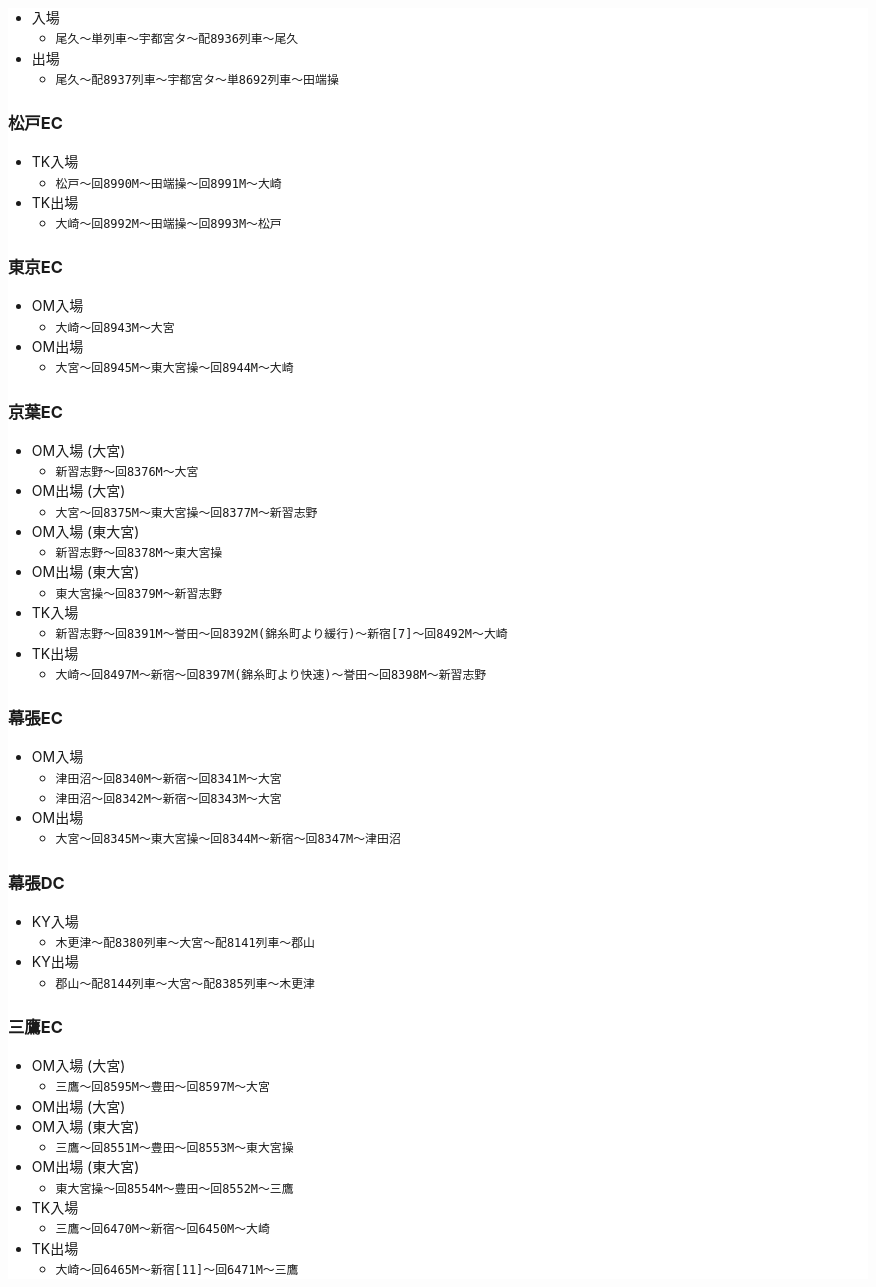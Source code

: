 - 入場
  - `尾久〜単列車〜宇都宮タ〜配8936列車〜尾久`
- 出場
  - `尾久〜配8937列車〜宇都宮タ〜単8692列車〜田端操`

### 松戸EC

- TK入場
  - `松戸〜回8990M〜田端操〜回8991M〜大崎`
- TK出場
  - `大崎〜回8992M〜田端操〜回8993M〜松戸`

### 東京EC

- OM入場
  - `大崎〜回8943M〜大宮`
- OM出場
  - `大宮〜回8945M〜東大宮操〜回8944M〜大崎`

### 京葉EC

- OM入場 (大宮)
  - `新習志野〜回8376M〜大宮`
- OM出場 (大宮)
  - `大宮〜回8375M〜東大宮操〜回8377M〜新習志野`
- OM入場 (東大宮)
  - `新習志野〜回8378M〜東大宮操`
- OM出場 (東大宮)
  - `東大宮操〜回8379M〜新習志野`
- TK入場
  - `新習志野〜回8391M〜誉田〜回8392M(錦糸町より緩行)〜新宿[7]〜回8492M〜大崎`
- TK出場
  - `大崎〜回8497M〜新宿〜回8397M(錦糸町より快速)〜誉田〜回8398M〜新習志野`

### 幕張EC

- OM入場
  - `津田沼〜回8340M〜新宿〜回8341M〜大宮`
  - `津田沼〜回8342M〜新宿〜回8343M〜大宮`
- OM出場
  - `大宮〜回8345M〜東大宮操〜回8344M〜新宿〜回8347M〜津田沼`

### 幕張DC

- KY入場
  - `木更津〜配8380列車〜大宮〜配8141列車〜郡山`
- KY出場
  - `郡山〜配8144列車〜大宮〜配8385列車〜木更津`

### 三鷹EC

- OM入場 (大宮)
  - `三鷹〜回8595M〜豊田〜回8597M〜大宮`
- OM出場 (大宮)
- OM入場 (東大宮)
  - `三鷹〜回8551M〜豊田〜回8553M〜東大宮操`
- OM出場 (東大宮)
  - `東大宮操〜回8554M〜豊田〜回8552M〜三鷹`
- TK入場
  - `三鷹〜回6470M〜新宿〜回6450M〜大崎`
- TK出場
  - `大崎〜回6465M〜新宿[11]〜回6471M〜三鷹`

